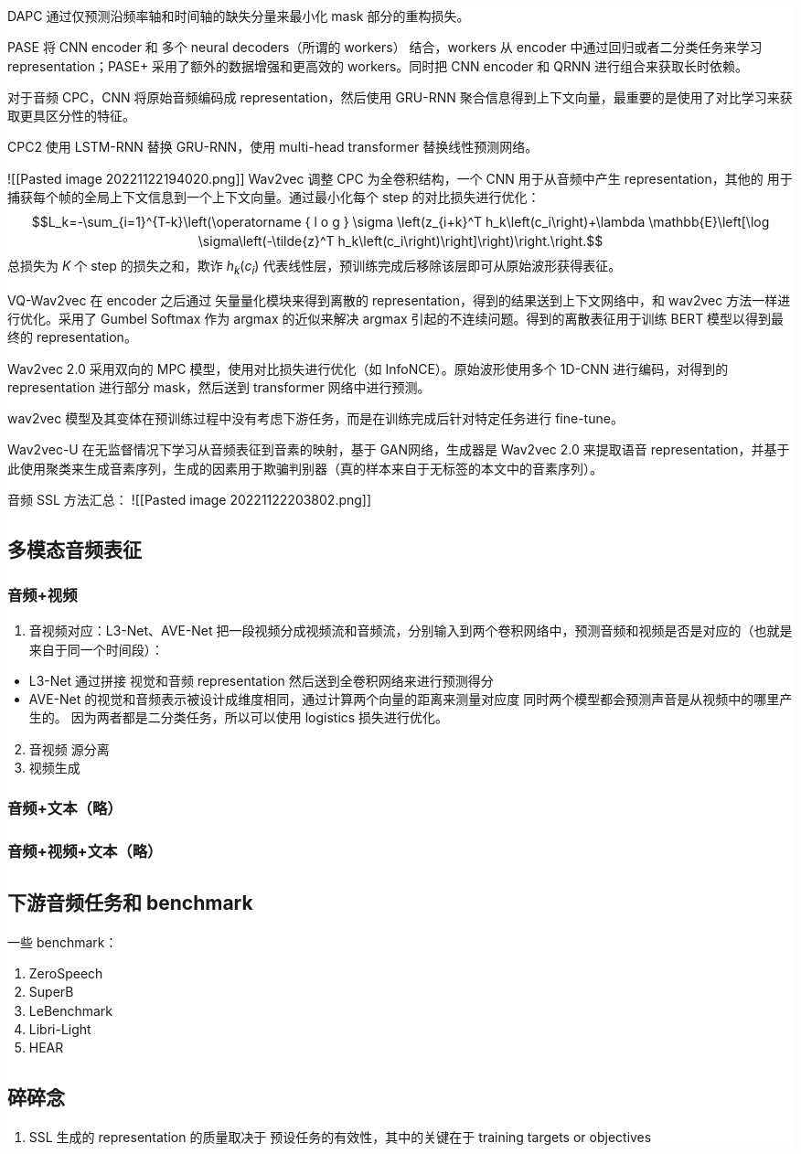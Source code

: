 DAPC 通过仅预测沿频率轴和时间轴的缺失分量来最小化 mask 部分的重构损失。

PASE 将 CNN encoder 和 多个 neural decoders（所谓的 workers） 结合，workers 从 encoder 中通过回归或者二分类任务来学习 representation；PASE+ 采用了额外的数据增强和更高效的 workers。同时把 CNN encoder 和 QRNN 进行组合来获取长时依赖。

对于音频 CPC，CNN 将原始音频编码成 representation，然后使用 GRU-RNN 聚合信息得到上下文向量，最重要的是使用了对比学习来获取更具区分性的特征。

CPC2 使用 LSTM-RNN 替换 GRU-RNN，使用 multi-head transformer 替换线性预测网络。

![[Pasted image 20221122194020.png]]
Wav2vec 调整 CPC 为全卷积结构，一个 CNN 用于从音频中产生 representation，其他的 用于捕获每个帧的全局上下文信息到一个上下文向量。通过最小化每个 step 的对比损失进行优化：$$L_k=-\sum_{i=1}^{T-k}\left(\operatorname { l o g } \sigma \left(z_{i+k}^T h_k\left(c_i\right)+\lambda \mathbb{E}\left[\log \sigma\left(-\tilde{z}^T h_k\left(c_i\right)\right]\right)\right.\right.$$总损失为 $K$ 个 step 的损失之和，欺诈 $h_k(c_i)$ 代表线性层，预训练完成后移除该层即可从原始波形获得表征。

VQ-Wav2vec 在 encoder 之后通过 矢量量化模块来得到离散的 representation，得到的结果送到上下文网络中，和 wav2vec 方法一样进行优化。采用了 Gumbel Softmax 作为 argmax 的近似来解决 argmax 引起的不连续问题。得到的离散表征用于训练 BERT 模型以得到最终的 representation。

Wav2vec 2.0 采用双向的 MPC 模型，使用对比损失进行优化（如 InfoNCE）。原始波形使用多个 1D-CNN 进行编码，对得到的 representation 进行部分 mask，然后送到 transformer 网络中进行预测。

wav2vec 模型及其变体在预训练过程中没有考虑下游任务，而是在训练完成后针对特定任务进行 fine-tune。

Wav2vec-U 在无监督情况下学习从音频表征到音素的映射，基于 GAN网络，生成器是 Wav2vec 2.0 来提取语音 representation，并基于此使用聚类来生成音素序列，生成的因素用于欺骗判别器（真的样本来自于无标签的本文中的音素序列）。

音频 SSL 方法汇总：
![[Pasted image 20221122203802.png]]

## 多模态音频表征

### 音频+视频

1. 音视频对应：L3-Net、AVE-Net 把一段视频分成视频流和音频流，分别输入到两个卷积网络中，预测音频和视频是否是对应的（也就是来自于同一个时间段）：
+ L3-Net 通过拼接 视觉和音频 representation 然后送到全卷积网络来进行预测得分
+ AVE-Net 的视觉和音频表示被设计成维度相同，通过计算两个向量的距离来测量对应度
 同时两个模型都会预测声音是从视频中的哪里产生的。
 因为两者都是二分类任务，所以可以使用 logistics 损失进行优化。
 
2. 音视频 源分离
3. 视频生成

### 音频+文本（略）

### 音频+视频+文本（略）

## 下游音频任务和 benchmark

一些 benchmark：
1. ZeroSpeech 
2. SuperB
3. LeBenchmark
4. Libri-Light
5. HEAR

## 碎碎念

1. SSL 生成的 representation 的质量取决于 预设任务的有效性，其中的关键在于 training targets or objectives
